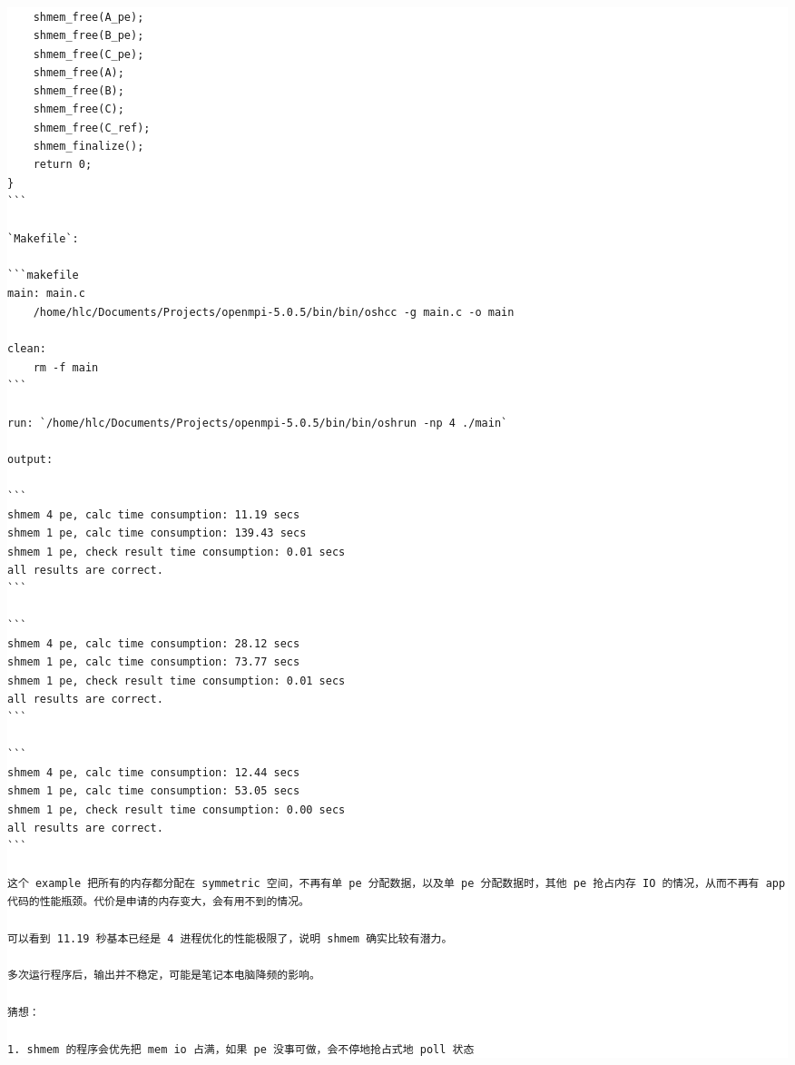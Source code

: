         shmem_free(A_pe);
        shmem_free(B_pe);
        shmem_free(C_pe);
        shmem_free(A);
        shmem_free(B);
        shmem_free(C);
        shmem_free(C_ref);
        shmem_finalize();
        return 0;
    }
    ```

    `Makefile`:

    ```makefile
    main: main.c
        /home/hlc/Documents/Projects/openmpi-5.0.5/bin/bin/oshcc -g main.c -o main

    clean:
        rm -f main
    ```

    run: `/home/hlc/Documents/Projects/openmpi-5.0.5/bin/bin/oshrun -np 4 ./main`

    output:

    ```
    shmem 4 pe, calc time consumption: 11.19 secs
    shmem 1 pe, calc time consumption: 139.43 secs
    shmem 1 pe, check result time consumption: 0.01 secs
    all results are correct.
    ```

    ```
    shmem 4 pe, calc time consumption: 28.12 secs
    shmem 1 pe, calc time consumption: 73.77 secs
    shmem 1 pe, check result time consumption: 0.01 secs
    all results are correct.
    ```

    ```
    shmem 4 pe, calc time consumption: 12.44 secs
    shmem 1 pe, calc time consumption: 53.05 secs
    shmem 1 pe, check result time consumption: 0.00 secs
    all results are correct.
    ```

    这个 example 把所有的内存都分配在 symmetric 空间，不再有单 pe 分配数据，以及单 pe 分配数据时，其他 pe 抢占内存 IO 的情况，从而不再有 app 代码的性能瓶颈。代价是申请的内存变大，会有用不到的情况。

    可以看到 11.19 秒基本已经是 4 进程优化的性能极限了，说明 shmem 确实比较有潜力。

    多次运行程序后，输出并不稳定，可能是笔记本电脑降频的影响。

    猜想：

    1. shmem 的程序会优先把 mem io 占满，如果 pe 没事可做，会不停地抢占式地 poll 状态
